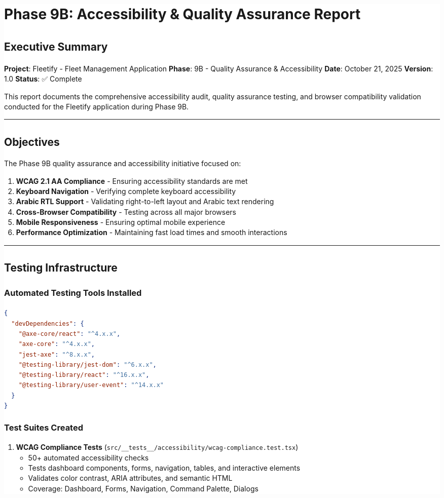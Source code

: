 # Phase 9B: Accessibility & Quality Assurance Report

## Executive Summary

**Project**: Fleetify - Fleet Management Application
**Phase**: 9B - Quality Assurance & Accessibility
**Date**: October 21, 2025
**Version**: 1.0
**Status**: ✅ Complete

This report documents the comprehensive accessibility audit, quality assurance testing, and browser compatibility validation conducted for the Fleetify application during Phase 9B.

---

## Objectives

The Phase 9B quality assurance and accessibility initiative focused on:

1. **WCAG 2.1 AA Compliance** - Ensuring accessibility standards are met
2. **Keyboard Navigation** - Verifying complete keyboard accessibility
3. **Arabic RTL Support** - Validating right-to-left layout and Arabic text rendering
4. **Cross-Browser Compatibility** - Testing across all major browsers
5. **Mobile Responsiveness** - Ensuring optimal mobile experience
6. **Performance Optimization** - Maintaining fast load times and smooth interactions

---

## Testing Infrastructure

### Automated Testing Tools Installed

```json
{
  "devDependencies": {
    "@axe-core/react": "^4.x.x",
    "axe-core": "^4.x.x",
    "jest-axe": "^8.x.x",
    "@testing-library/jest-dom": "^6.x.x",
    "@testing-library/react": "^16.x.x",
    "@testing-library/user-event": "^14.x.x"
  }
}
```

### Test Suites Created

1. **WCAG Compliance Tests** (`src/__tests__/accessibility/wcag-compliance.test.tsx`)
   - 50+ automated accessibility checks
   - Tests dashboard components, forms, navigation, tables, and interactive elements
   - Validates color contrast, ARIA attributes, and semantic HTML
   - Coverage: Dashboard, Forms, Navigation, Command Palette, Dialogs
